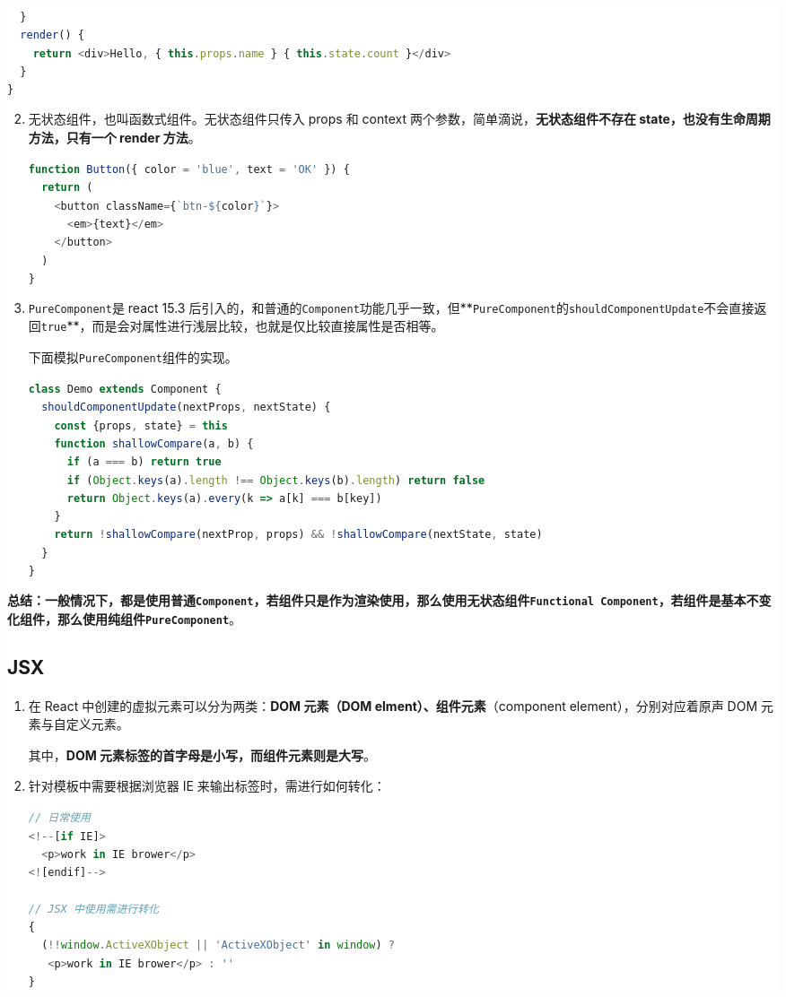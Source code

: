    ```javascript
     }
     render() {
       return <div>Hello, { this.props.name } { this.state.count }</div>
     }
   }
   ```

2. 无状态组件，也叫函数式组件。无状态组件只传入 props 和 context 两个参数，简单滴说，**无状态组件不存在 state，也没有生命周期方法，只有一个 render 方法**。 

   ```javascript
   function Button({ color = 'blue', text = 'OK' }) {
     return (
       <button className={`btn-${color}`}>
         <em>{text}</em>
       </button>
     )
   }
   ```

3. `PureComponent`是 react 15.3 后引入的，和普通的`Component`功能几乎一致，但**`PureComponent`的`shouldComponentUpdate`不会直接返回`true`**，而是会对属性进行浅层比较，也就是仅比较直接属性是否相等。

   下面模拟`PureComponent`组件的实现。

   ```javascript
   class Demo extends Component {
     shouldComponentUpdate(nextProps, nextState) {
       const {props, state} = this
       function shallowCompare(a, b) {
         if (a === b) return true
         if (Object.keys(a).length !== Object.keys(b).length) return false
         return Object.keys(a).every(k => a[k] === b[key])
       }
       return !shallowCompare(nextProp, props) && !shallowCompare(nextState, state)
     }
   }
   ```



**总结：一般情况下，都是使用普通`Component`，若组件只是作为渲染使用，那么使用无状态组件`Functional Component`，若组件是基本不变化组件，那么使用纯组件`PureComponent`**。



## JSX

1. 在 React 中创建的虚拟元素可以分为两类：**DOM 元素（DOM elment）、组件元素**（component element），分别对应着原声 DOM 元素与自定义元素。

   其中，**DOM 元素标签的首字母是小写，而组件元素则是大写**。

2. 针对模板中需要根据浏览器 IE 来输出标签时，需进行如何转化：

   ```javascript
   // 日常使用
   <!--[if IE]>
     <p>work in IE brower</p>
   <![endif]-->
   
   // JSX 中使用需进行转化
   {
     (!!window.ActiveXObject || 'ActiveXObject' in window) ?
      <p>work in IE brower</p> : ''
   }
   ```
